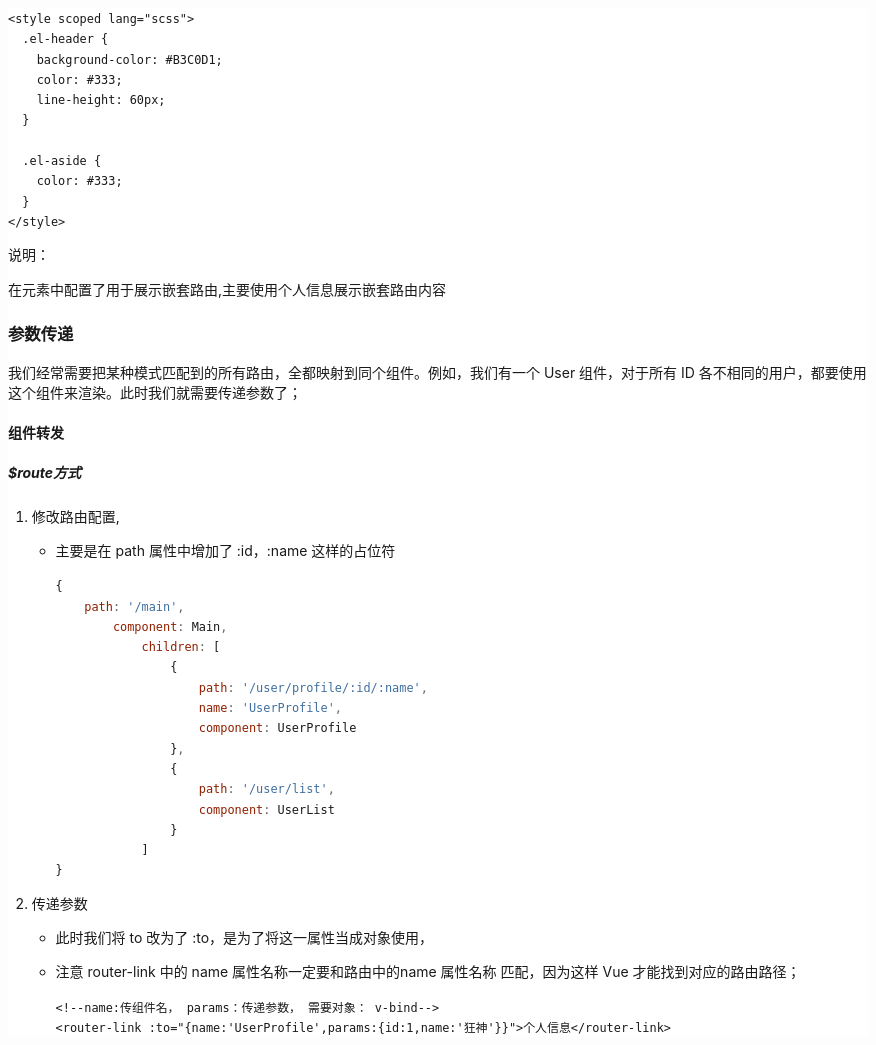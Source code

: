    ```vue
   <style scoped lang="scss">
     .el-header {
       background-color: #B3C0D1;
       color: #333;
       line-height: 60px;
     }
   
     .el-aside {
       color: #333;
     }
   </style>
   ```

   说明：

   在元素中配置了用于展示嵌套路由,主要使用个人信息展示嵌套路由内容

### 参数传递

我们经常需要把某种模式匹配到的所有路由，全都映射到同个组件。例如，我们有一个 User 组件，对于所有 ID 各不相同的用户，都要使用这个组件来渲染。此时我们就需要传递参数了；

#### 组件转发

##### $route方式

1. 修改路由配置,

   - 主要是在 path 属性中增加了 :id，:name 这样的占位符

     ```javascript
     {
         path: '/main',
             component: Main,
                 children: [
                     {
                         path: '/user/profile/:id/:name',
                         name: 'UserProfile',
                         component: UserProfile
                     },
                     {
                         path: '/user/list',
                         component: UserList
                     }
                 ]
     }
     ```

2. 传递参数

   - 此时我们将 to 改为了 :to，是为了将这一属性当成对象使用，

   - 注意 router-link 中的 name 属性名称一定要和路由中的name 属性名称 匹配，因为这样 Vue 才能找到对应的路由路径；

     ```vue
     <!--name:传组件名， params：传递参数， 需要对象： v-bind-->
     <router-link :to="{name:'UserProfile',params:{id:1,name:'狂神'}}">个人信息</router-link>
     ```
